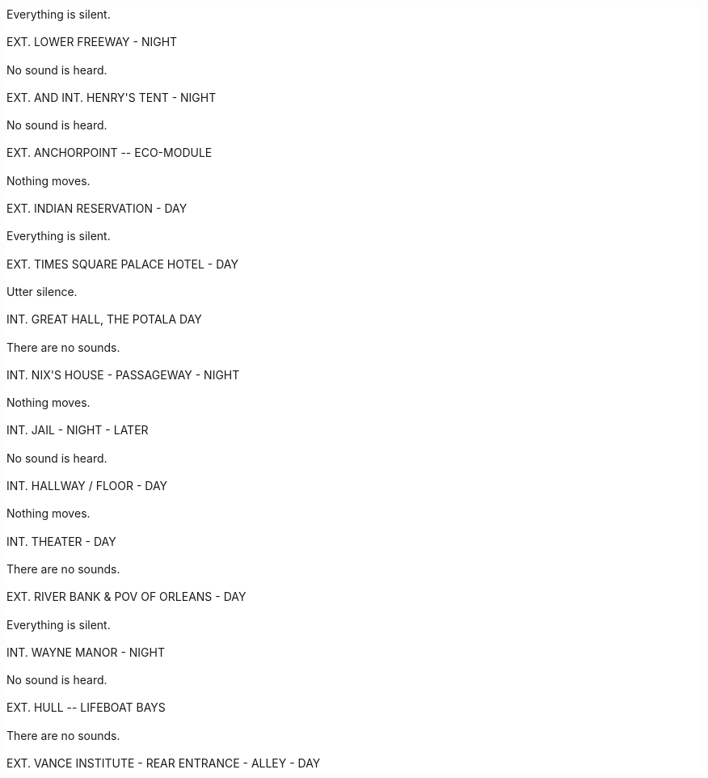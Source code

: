 Everything is silent.


EXT. LOWER FREEWAY - NIGHT

No sound is heard.


EXT. AND INT. HENRY'S TENT - NIGHT

No sound is heard.


EXT. ANCHORPOINT -- ECO-MODULE

Nothing moves.


EXT. INDIAN RESERVATION - DAY

Everything is silent.


EXT. TIMES SQUARE PALACE HOTEL - DAY

Utter silence.


INT. GREAT HALL, THE POTALA  DAY

There are no sounds.


INT. NIX'S HOUSE - PASSAGEWAY - NIGHT

Nothing moves.


INT. JAIL - NIGHT - LATER

No sound is heard.


INT. HALLWAY  / FLOOR - DAY

Nothing moves.


INT. THEATER - DAY

There are no sounds.


EXT. RIVER BANK & POV OF ORLEANS - DAY

Everything is silent.


INT. WAYNE MANOR - NIGHT

No sound is heard.


EXT. HULL -- LIFEBOAT BAYS

There are no sounds.


EXT. VANCE INSTITUTE - REAR ENTRANCE - ALLEY - DAY
